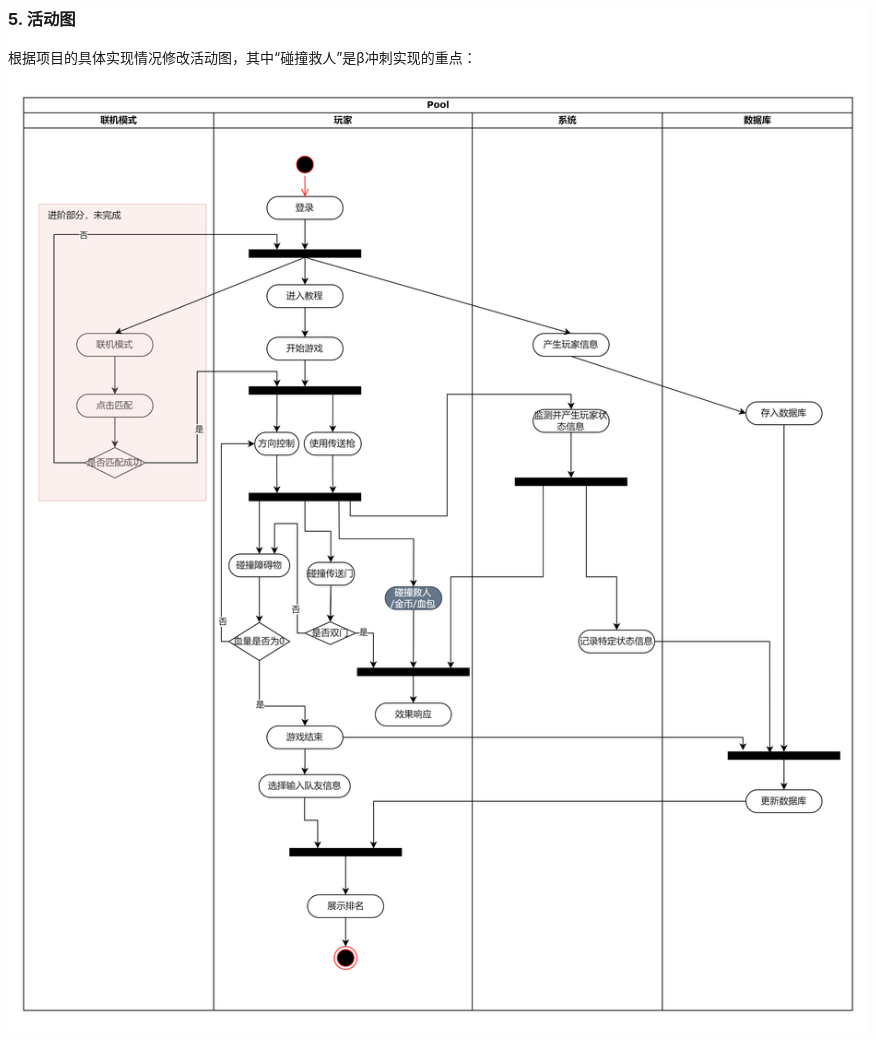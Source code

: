 ### 5. 活动图

​	根据项目的具体实现情况修改活动图，其中“碰撞救人”是β冲刺实现的重点：

![活动图1.0.drawio](./β冲刺报告.assets/活动图1.0.drawio.png)
